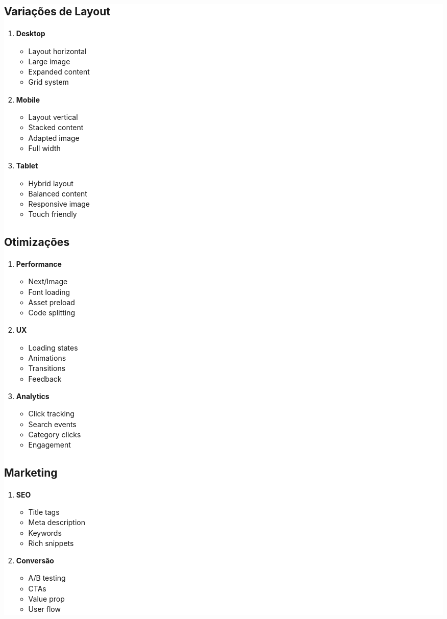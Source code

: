 ## Variações de Layout

1. **Desktop**
   - Layout horizontal
   - Large image
   - Expanded content
   - Grid system

2. **Mobile**
   - Layout vertical
   - Stacked content
   - Adapted image
   - Full width

3. **Tablet**
   - Hybrid layout
   - Balanced content
   - Responsive image
   - Touch friendly

## Otimizações

1. **Performance**
   - Next/Image
   - Font loading
   - Asset preload
   - Code splitting

2. **UX**
   - Loading states
   - Animations
   - Transitions
   - Feedback

3. **Analytics**
   - Click tracking
   - Search events
   - Category clicks
   - Engagement

## Marketing

1. **SEO**
   - Title tags
   - Meta description
   - Keywords
   - Rich snippets

2. **Conversão**
   - A/B testing
   - CTAs
   - Value prop
   - User flow
